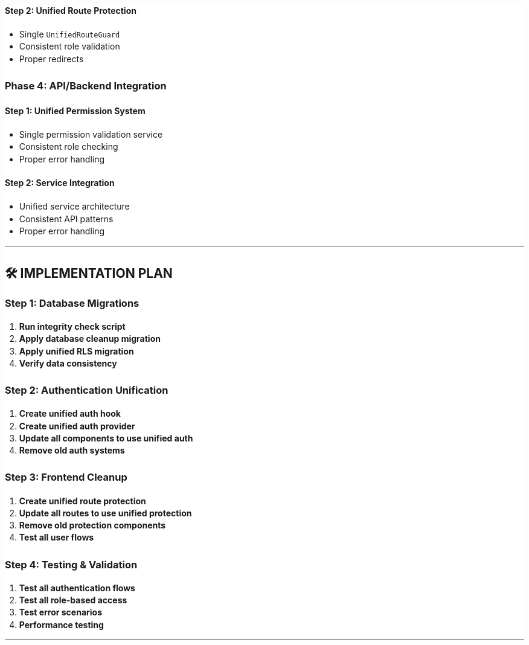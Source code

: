 #### **Step 2: Unified Route Protection**

- Single `UnifiedRouteGuard`
- Consistent role validation
- Proper redirects

### **Phase 4: API/Backend Integration**

#### **Step 1: Unified Permission System**

- Single permission validation service
- Consistent role checking
- Proper error handling

#### **Step 2: Service Integration**

- Unified service architecture
- Consistent API patterns
- Proper error handling

---

## 🛠️ **IMPLEMENTATION PLAN**

### **Step 1: Database Migrations**

1. **Run integrity check script**
2. **Apply database cleanup migration**
3. **Apply unified RLS migration**
4. **Verify data consistency**

### **Step 2: Authentication Unification**

1. **Create unified auth hook**
2. **Create unified auth provider**
3. **Update all components to use unified auth**
4. **Remove old auth systems**

### **Step 3: Frontend Cleanup**

1. **Create unified route protection**
2. **Update all routes to use unified protection**
3. **Remove old protection components**
4. **Test all user flows**

### **Step 4: Testing & Validation**

1. **Test all authentication flows**
2. **Test all role-based access**
3. **Test error scenarios**
4. **Performance testing**

---
